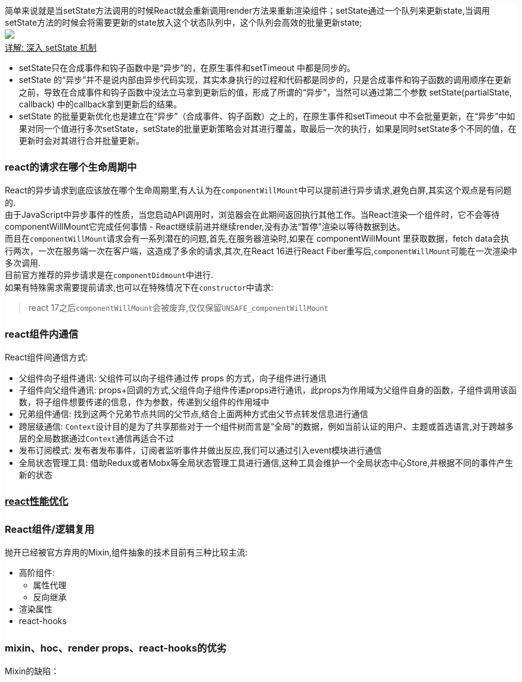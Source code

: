 简单来说就是当setState方法调用的时候React就会重新调用render方法来重新渲染组件；setState通过一个队列来更新state,当调用setState方法的时候会将需要更新的state放入这个状态队列中，这个队列会高效的批量更新state;<br />[![](https://cdn.nlark.com/yuque/0/2019/png/218767/1566992327431-b7067ad7-bdcb-4e1c-afd9-ae0901a3809e.png#align=left&display=inline&height=330&originHeight=330&originWidth=664&size=0&status=done&width=664)](https://user-images.githubusercontent.com/21194931/56218832-3448ea00-6098-11e9-99f9-fe1652e08afc.png)<br />[详解: 深入 setState 机制](https://github.com/sisterAn/blog/issues/26)

- setState只在合成事件和钩子函数中是“异步”的，在原生事件和setTimeout 中都是同步的。
- setState 的“异步”并不是说内部由异步代码实现，其实本身执行的过程和代码都是同步的，只是合成事件和钩子函数的调用顺序在更新之前，导致在合成事件和钩子函数中没法立马拿到更新后的值，形成了所谓的“异步”，当然可以通过第二个参数 setState(partialState, callback) 中的callback拿到更新后的结果。
- setState 的批量更新优化也是建立在“异步”（合成事件、钩子函数）之上的，在原生事件和setTimeout 中不会批量更新，在“异步”中如果对同一个值进行多次setState，setState的批量更新策略会对其进行覆盖，取最后一次的执行，如果是同时setState多个不同的值，在更新时会对其进行合并批量更新。


<a name="BHDPH"></a>
### react的请求在哪个生命周期中
React的异步请求到底应该放在哪个生命周期里,有人认为在`componentWillMount`中可以提前进行异步请求,避免白屏,其实这个观点是有问题的.<br />由于JavaScript中异步事件的性质，当您启动API调用时，浏览器会在此期间返回执行其他工作。当React渲染一个组件时，它不会等待componentWillMount它完成任何事情 - React继续前进并继续render,没有办法“暂停”渲染以等待数据到达。<br />而且在`componentWillMount`请求会有一系列潜在的问题,首先,在服务器渲染时,如果在 componentWillMount 里获取数据，fetch data会执行两次，一次在服务端一次在客户端，这造成了多余的请求,其次,在React 16进行React Fiber重写后,`componentWillMount`可能在一次渲染中多次调用.<br />目前官方推荐的异步请求是在`componentDidmount`中进行.<br />如果有特殊需求需要提前请求,也可以在特殊情况下在`constructor`中请求:[](https://link.juejin.im?target=https%3A%2F%2Fgist.github.com%2Fbvaughn%2F89700e525ff423a75ffb63b1b1e30a8f)
> react 17之后`componentWillMount`会被废弃,仅仅保留`UNSAFE_componentWillMount`


<a name="0L3Ij"></a>
### react组件内通信
React组件间通信方式:

- 父组件向子组件通讯: 父组件可以向子组件通过传 props 的方式，向子组件进行通讯
- 子组件向父组件通讯: props+回调的方式,父组件向子组件传递props进行通讯，此props为作用域为父组件自身的函数，子组件调用该函数，将子组件想要传递的信息，作为参数，传递到父组件的作用域中
- 兄弟组件通信: 找到这两个兄弟节点共同的父节点,结合上面两种方式由父节点转发信息进行通信
- 跨层级通信: `Context`设计目的是为了共享那些对于一个组件树而言是“全局”的数据，例如当前认证的用户、主题或首选语言,对于跨越多层的全局数据通过`Context`通信再适合不过
- 发布订阅模式: 发布者发布事件，订阅者监听事件并做出反应,我们可以通过引入event模块进行通信
- 全局状态管理工具: 借助Redux或者Mobx等全局状态管理工具进行通信,这种工具会维护一个全局状态中心Store,并根据不同的事件产生新的状态

<a name="PNSDq"></a>
### [react性能优化](https://www.yuque.com/rashomon/zcosda/zc7e7c)

<a name="We0GZ"></a>
### React组件/逻辑复用
抛开已经被官方弃用的Mixin,组件抽象的技术目前有三种比较主流:

- 高阶组件:
  - 属性代理
  - 反向继承
- 渲染属性
- react-hooks

<a name="CWLnS"></a>
### mixin、hoc、render props、react-hooks的优劣
Mixin的缺陷：

